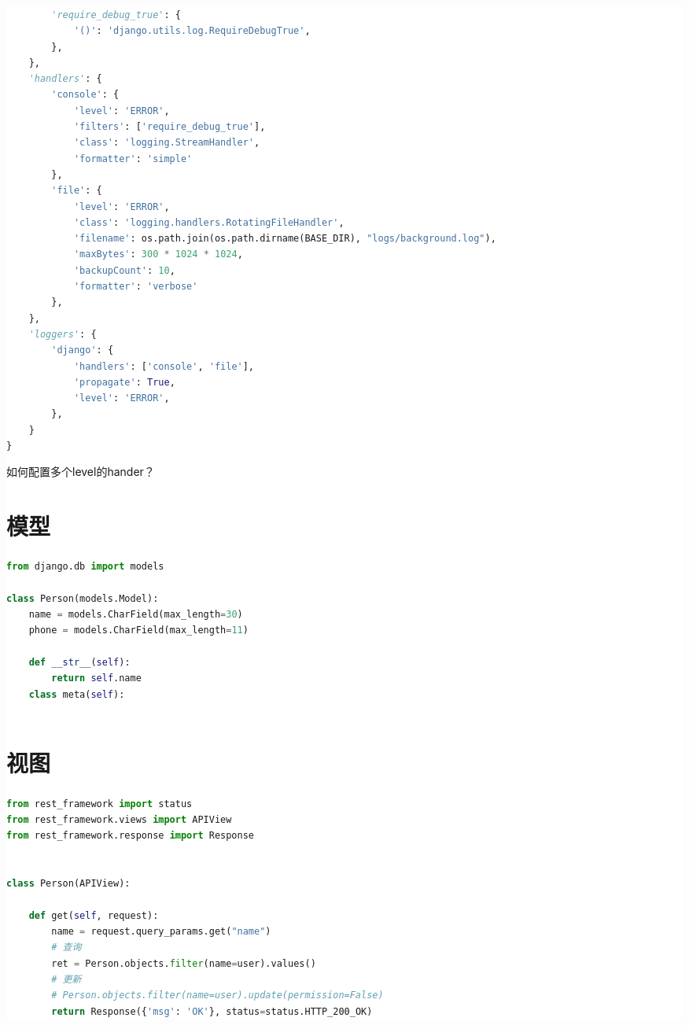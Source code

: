 ```python
        'require_debug_true': {
            '()': 'django.utils.log.RequireDebugTrue',
        },
    },
    'handlers': {
        'console': {
            'level': 'ERROR',
            'filters': ['require_debug_true'],
            'class': 'logging.StreamHandler',
            'formatter': 'simple'
        },
        'file': {
            'level': 'ERROR',
            'class': 'logging.handlers.RotatingFileHandler',
            'filename': os.path.join(os.path.dirname(BASE_DIR), "logs/background.log"),
            'maxBytes': 300 * 1024 * 1024,
            'backupCount': 10,
            'formatter': 'verbose'
        },
    },
    'loggers': {
        'django': {
            'handlers': ['console', 'file'],
            'propagate': True,
            'level': 'ERROR',
        },
    }
}
```
如何配置多个level的hander？

# 模型
```python
from django.db import models

class Person(models.Model):
    name = models.CharField(max_length=30)
    phone = models.CharField(max_length=11)

    def __str__(self):
        return self.name
    class meta(self):
        
```

# 视图
```python
from rest_framework import status
from rest_framework.views import APIView
from rest_framework.response import Response


class Person(APIView):

    def get(self, request):
        name = request.query_params.get("name")
        # 查询
        ret = Person.objects.filter(name=user).values()
        # 更新
        # Person.objects.filter(name=user).update(permission=False)
        return Response({'msg': 'OK'}, status=status.HTTP_200_OK)
```